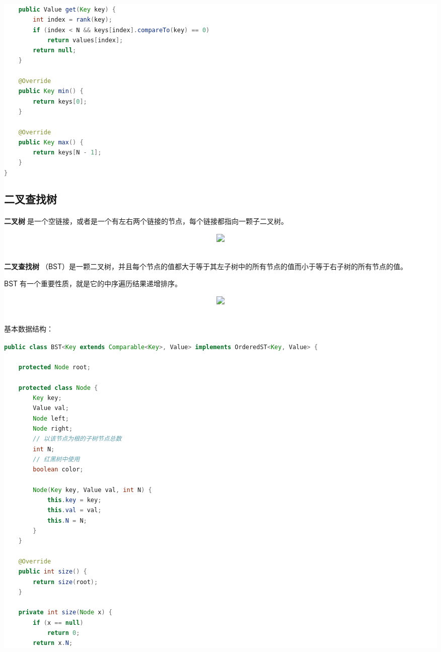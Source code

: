 ```java
    public Value get(Key key) {
        int index = rank(key);
        if (index < N && keys[index].compareTo(key) == 0)
            return values[index];
        return null;
    }

    @Override
    public Key min() {
        return keys[0];
    }

    @Override
    public Key max() {
        return keys[N - 1];
    }
}
```

## 二叉查找树

**二叉树**   是一个空链接，或者是一个有左右两个链接的节点，每个链接都指向一颗子二叉树。

<div align="center"> <img src="https://cs-notes-1256109796.cos.ap-guangzhou.myqcloud.com/c11528f6-fc71-4a2b-8d2f-51b8954c38f1.jpg" width="180"/> </div><br>

**二叉查找树**  （BST）是一颗二叉树，并且每个节点的值都大于等于其左子树中的所有节点的值而小于等于右子树的所有节点的值。

BST 有一个重要性质，就是它的中序遍历结果递增排序。

<div align="center"> <img src="https://cs-notes-1256109796.cos.ap-guangzhou.myqcloud.com/ef552ae3-ae0d-4217-88e6-99cbe8163f0c.jpg" width="200"/> </div><br>

基本数据结构：

```java
public class BST<Key extends Comparable<Key>, Value> implements OrderedST<Key, Value> {

    protected Node root;

    protected class Node {
        Key key;
        Value val;
        Node left;
        Node right;
        // 以该节点为根的子树节点总数
        int N;
        // 红黑树中使用
        boolean color;

        Node(Key key, Value val, int N) {
            this.key = key;
            this.val = val;
            this.N = N;
        }
    }

    @Override
    public int size() {
        return size(root);
    }

    private int size(Node x) {
        if (x == null)
            return 0;
        return x.N;
```